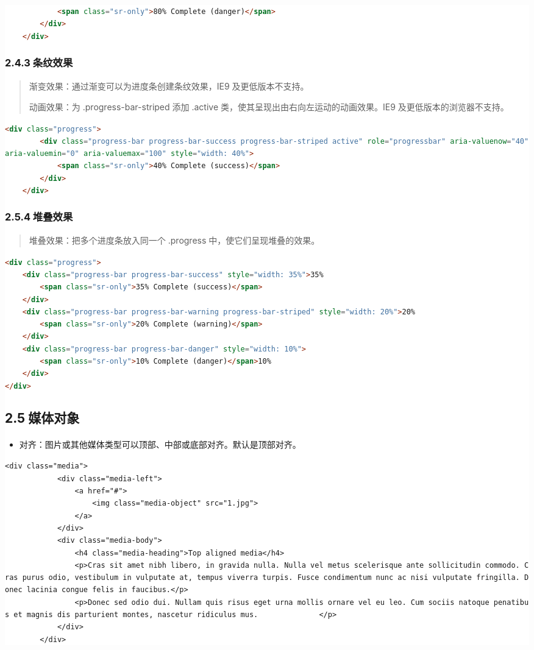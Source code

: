 ```html
            <span class="sr-only">80% Complete (danger)</span>
        </div>
    </div>
```

### 2.4.3 条纹效果

> 渐变效果：通过渐变可以为进度条创建条纹效果，IE9 及更低版本不支持。
>
> 动画效果：为 .progress-bar-striped 添加 .active 类，使其呈现出由右向左运动的动画效果。IE9 及更低版本的浏览器不支持。

```html
<div class="progress">
        <div class="progress-bar progress-bar-success progress-bar-striped active" role="progressbar" aria-valuenow="40" aria-valuemin="0" aria-valuemax="100" style="width: 40%">
            <span class="sr-only">40% Complete (success)</span>
        </div>
    </div>
```

### 2.5.4 堆叠效果

> 堆叠效果：把多个进度条放入同一个 .progress 中，使它们呈现堆叠的效果。

```html
<div class="progress">
	<div class="progress-bar progress-bar-success" style="width: 35%">35%
		<span class="sr-only">35% Complete (success)</span>
	</div>
	<div class="progress-bar progress-bar-warning progress-bar-striped" style="width: 20%">20%
		<span class="sr-only">20% Complete (warning)</span>
	</div>
	<div class="progress-bar progress-bar-danger" style="width: 10%">
		<span class="sr-only">10% Complete (danger)</span>10%
	</div>
</div>
```

## 2.5 媒体对象

- 对齐：图片或其他媒体类型可以顶部、中部或底部对齐。默认是顶部对齐。            

  > <div class="media-left media-middle">
  >
  > <div class="media-left media-bottom">

```
<div class="media">
            <div class="media-left">
                <a href="#">
                    <img class="media-object" src="1.jpg">
                </a>
            </div>
            <div class="media-body">
                <h4 class="media-heading">Top aligned media</h4>
                <p>Cras sit amet nibh libero, in gravida nulla. Nulla vel metus scelerisque ante sollicitudin commodo. Cras purus odio, vestibulum in vulputate at, tempus viverra turpis. Fusce condimentum nunc ac nisi vulputate fringilla. Donec lacinia congue felis in faucibus.</p>
                <p>Donec sed odio dui. Nullam quis risus eget urna mollis ornare vel eu leo. Cum sociis natoque penatibus et magnis dis parturient montes, nascetur ridiculus mus.				</p>
            </div>
        </div>
```
